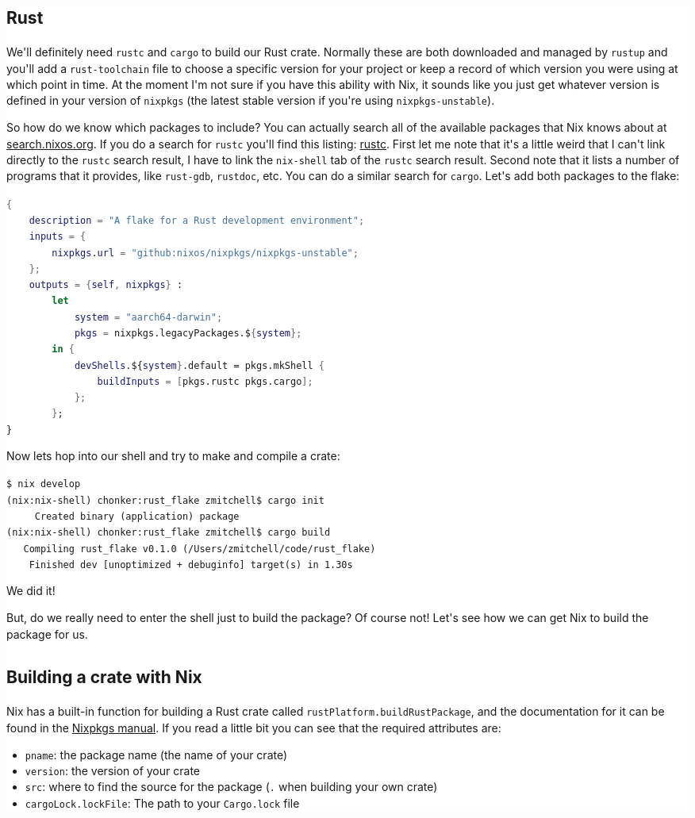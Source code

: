 ## Rust
We'll definitely need `rustc` and `cargo` to build our Rust crate. Normally these are both downloaded and managed by `rustup` and you'll add a `rust-toolchain` file to choose a specific version for your project or keep a record of which version you were using at which point in time. At the moment I'm not sure if you have this ability with Nix, it sounds like you just get whatever version is defined in your version of `nixpkgs` (the latest stable version if you're using `nixpkgs-unstable`).

So how do we know which packages to include? You can actually search all of the available packages that Nix knows about at [search.nixos.org][nix_search]. If you do a search for `rustc` you'll find this listing: [rustc][nixpkgs_rustc]. First let me note that it's a little weird that I can't link directly to the `rustc` search result, I have to link the `nix-shell` tab of the `rustc` search result. Second note that it lists a number of programs that it provides, like `rust-gdb`, `rustdoc`, etc. You can do a similar search for `cargo`. Let's add both packages to the flake:
```nix
{
    description = "A flake for a Rust development environment";
    inputs = {
        nixpkgs.url = "github:nixos/nixpkgs/nixpkgs-unstable";
    };
    outputs = {self, nixpkgs} :
        let
            system = "aarch64-darwin";
            pkgs = nixpkgs.legacyPackages.${system};
        in {
            devShells.${system}.default = pkgs.mkShell {
                buildInputs = [pkgs.rustc pkgs.cargo];
            };
        };
}
```
Now lets hop into our shell and try to make and compile a crate:
```
$ nix develop
(nix:nix-shell) chonker:rust_flake zmitchell$ cargo init
     Created binary (application) package
(nix:nix-shell) chonker:rust_flake zmitchell$ cargo build
   Compiling rust_flake v0.1.0 (/Users/zmitchell/code/rust_flake)
    Finished dev [unoptimized + debuginfo] target(s) in 1.30s
```
We did it!

But, do we really need to enter the shell just to build the package? Of course not! Let's see how we can get Nix to build the package for us.

## Building a crate with Nix
Nix has a built-in function for building a Rust crate called `rustPlatform.buildRustPackage`, and the documentation for it can be found in the [Nixpkgs manual][build_rust_package]. If you read a little bit you can see that the required attributes are:
- `pname`: the package name (the name of your crate)
- `version`: the version of your crate
- `src`: where to find the source for the package (`.` when building your own crate)
- `cargoLock.lockFile`: The path to your `Cargo.lock` file


[old_vs_flakes]: https://zimbatm.com/notes/summary-of-nix-flakes-vs-original-nix
[flake_schema]: https://nixos.wiki/wiki/Flakes#Flake_schema
[flake_command]: https://nixos.org/manual/nix/stable/command-ref/new-cli/nix3-flake.html
[flake_refs]: https://nixos.org/manual/nix/stable/command-ref/new-cli/nix3-flake.html#flake-references
[flake_inputs]: https://nixos.org/manual/nix/stable/command-ref/new-cli/nix3-flake.html#flake-inputs
[develop_command]: https://nixos.org/manual/nix/stable/command-ref/new-cli/nix3-develop.html
[nix_develop_reqs]: https://nixos.org/manual/nix/stable/command-ref/new-cli/nix3-develop.html#flake-output-attributes
[legacy_packages_toot]: https://hachyderm.io/@zmitchell/109808901311164663
[nixpkgs_manual_official]: https://nixos.org/manual/nixpkgs/stable/
[nixpkgs_manual_rehosted]: http://ryantm.github.io/nixpkgs/
[stdenv]: https://nixos.org/manual/nixpkgs/stable/#chap-stdenv
[mkshell]: https://nixos.org/manual/nixpkgs/stable/#sec-pkgs-mkShell
[stdenv_tools]: https://nixos.org/manual/nixpkgs/stable/#sec-tools-of-stdenv
[mkshell_attributes]: https://nixos.org/manual/nixpkgs/stable/#id-1.5.5.4.4
[flake_url_refs]: https://nixos.org/manual/nix/stable/command-ref/new-cli/nix3-flake.html#url-like-syntax
[nix_search]: https://search.nixos.org/packages
[nixpkgs_rustc]: https://search.nixos.org/packages?channel=unstable&show=rustc&from=0&size=50&sort=relevance&type=packages&query=rustc#
[build_rust_package]: https://nixos.org/manual/nixpkgs/stable/#compiling-rust-applications-with-cargo